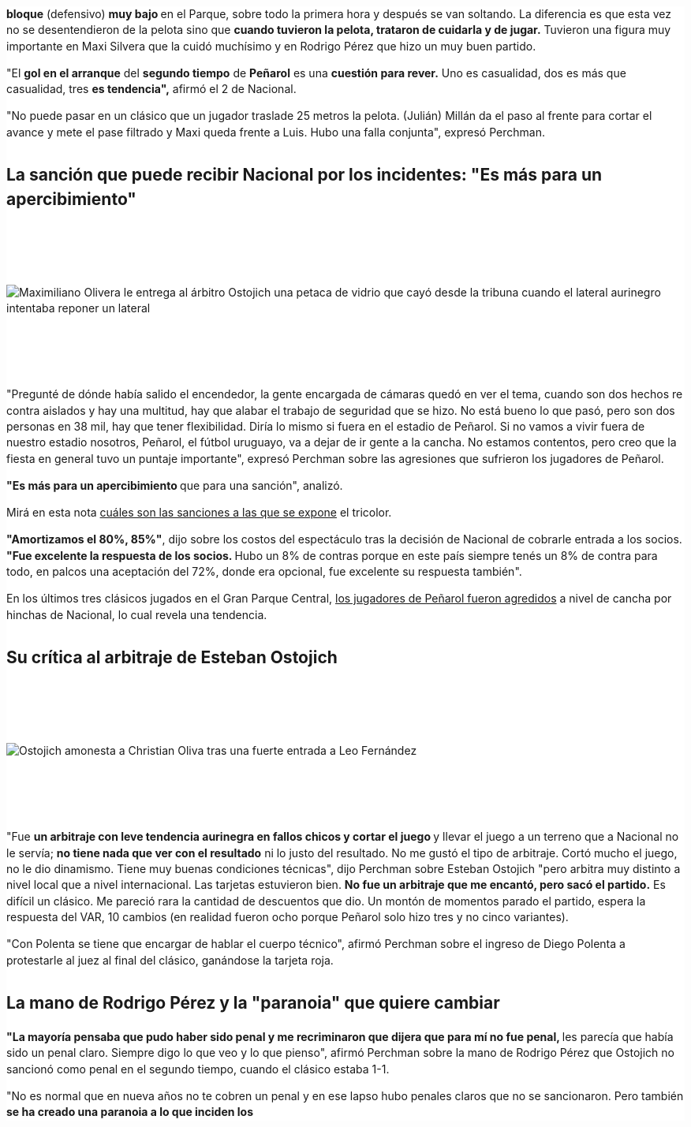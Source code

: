 <strong>bloque</strong> (defensivo) <strong>muy bajo </strong>en el Parque, sobre todo la primera hora y después se van soltando. La diferencia es que esta vez no se desentendieron de la pelota sino que <strong>cuando tuvieron la pelota, trataron de cuidarla y de jugar.</strong> Tuvieron una figura muy importante en Maxi Silvera que la cuidó muchísimo y en Rodrigo Pérez que hizo un muy buen partido. </p><p>"El <strong>gol en el arranque</strong> del <strong>segundo tiempo</strong> de <strong>Peñarol</strong> es una <strong>cuestión para rever.</strong> Uno es casualidad, dos es más que casualidad, tres <strong>es tendencia",</strong> afirmó el 2 de Nacional. </p><p>"No puede pasar en un clásico que un jugador traslade 25 metros la pelota. (Julián) Millán da el paso al frente para cortar el avance y mete el pase filtrado y Maxi queda frente a Luis. Hubo una falla conjunta", expresó Perchman. </p><h2>La sanción que puede recibir Nacional por los incidentes: "Es más para un apercibimiento"</h2><div style='height:75px;'></div><img alt="Maximiliano Olivera le entrega al árbitro Ostojich una petaca de vidrio que cayó desde la tribuna cuando el lateral aurinegro intentaba reponer un lateral" height="undefined" id="616832-Libre-427148511_embed" src="https://media.elobservador.com.uy/p/becb7661e1eb412dc3562956f7bc79b9/adjuntos/362/imagenes/100/596/0100596813/1000x0/smart/maximiliano-olivera-le-entrega-al-arbitro-ostojich-una-petaca-vidrio-que-cayo-la-tribuna-cuando-el-lateral-aurinegro-intentaba-reponer-un-lateral.jpeg" title="Maximiliano Olivera le entrega al árbitro Ostojich una petaca de vidrio que cayó desde la tribuna cuando el lateral aurinegro intentaba reponer un lateral" width="100%"/><div style='height: 75px;'></div><p>"Pregunté de dónde había salido el encendedor, la gente encargada de cámaras quedó en ver el tema, cuando son dos hechos re contra aislados y hay una multitud, hay que alabar el trabajo de seguridad que se hizo. No está bueno lo que pasó, pero son dos personas en 38 mil, hay que tener flexibilidad. Diría lo mismo si fuera en el estadio de Peñarol. Si no vamos a vivir fuera de nuestro estadio nosotros, Peñarol, el fútbol uruguayo, va a dejar de ir gente a la cancha. No estamos contentos, pero creo que la fiesta en general tuvo un puntaje importante", expresó Perchman sobre las agresiones que sufrieron los jugadores de Peñarol. </p><p><strong>"Es más para un apercibimiento </strong>que para una sanción", analizó.</p><p>Mirá en esta nota <a href="https://www.elobservador.com.uy/futbol/estas-son-las-sanciones-las-que-se-expone-nacional-la-agresion-walter-baez-y-la-petaca-que-retiro-el-arbitro-el-clasico-penarol-n5984212" rel="follow" target="_blank">cuáles son las sanciones a las que se expone</a> el tricolor. </p><p><strong>"Amortizamos el 80%, 85%"</strong>, dijo sobre los costos del espectáculo tras la decisión de Nacional de cobrarle entrada a los socios.<strong> "Fue excelente la respuesta de los socios. </strong>Hubo un 8% de contras porque en este país siempre tenés un 8% de contra para todo, en palcos una aceptación del 72%, donde era opcional, fue excelente su respuesta también". </p><p>En los últimos tres clásicos jugados en el Gran Parque Central, <a href="https://www.elobservador.com.uy/futbol/jugadores-penarol-fueron-agredidos-hinchas-nacional-nivel-cancha-las-ultimas-tres-visitas-al-gran-parque-central-n5984214" rel="follow" target="_blank">los jugadores de Peñarol fueron agredidos</a> a nivel de cancha por hinchas de Nacional, lo cual revela una tendencia. </p><h2>Su crítica al arbitraje de Esteban Ostojich</h2><div style='height: 75px;'></div><img alt="Ostojich amonesta a Christian Oliva tras una fuerte entrada a Leo Fernández" data-td-src-property="https://media.elobservador.com.uy/p/3617ae649a8c306271f0dfda4d9de52c/adjuntos/362/imagenes/100/596/0100596815/1000x0/smart/ostojich-amonesta-christian-oliva-una-fuerte-entrada-leo-fernandez.jpeg" height="undefined" id="616834-Libre-302785637_embed" src="https://media.elobservador.com.uy/p/3617ae649a8c306271f0dfda4d9de52c/adjuntos/362/imagenes/100/596/0100596815/1000x0/smart/ostojich-amonesta-christian-oliva-una-fuerte-entrada-leo-fernandez.jpeg" title="Ostojich amonesta a Christian Oliva tras una fuerte entrada a Leo Fernández" width="100%"/><div style='height: 75px;'></div><p>"Fue <strong>un arbitraje con leve tendencia aurinegra en fallos chicos y cortar el juego </strong>y llevar el juego a un terreno que a Nacional no le servía; <strong>no tiene nada que ver con el resultado</strong> ni lo justo del resultado. No me gustó el tipo de arbitraje. Cortó mucho el juego, no le dio dinamismo. Tiene muy buenas condiciones técnicas", dijo Perchman sobre Esteban Ostojich "pero arbitra muy distinto a nivel local que a nivel internacional. Las tarjetas estuvieron bien. <strong>No fue un arbitraje que me encantó, pero sacó el partido.</strong> Es difícil un clásico. Me pareció rara la cantidad de descuentos que dio. Un montón de momentos parado el partido, espera la respuesta del VAR, 10 cambios (en realidad fueron ocho porque Peñarol solo hizo tres y no cinco variantes). </p><p>"Con Polenta se tiene que encargar de hablar el cuerpo técnico", afirmó Perchman sobre el ingreso de Diego Polenta a protestarle al juez al final del clásico, ganándose la tarjeta roja. </p><h2>La mano de Rodrigo Pérez y la "paranoia" que quiere cambiar</h2><p><strong>"La mayoría pensaba que pudo haber sido penal y me recriminaron que dijera que para mí no fue penal, </strong>les parecía que había sido un penal claro. Siempre digo lo que veo y lo que pienso", afirmó Perchman sobre la mano de Rodrigo Pérez que Ostojich no sancionó como penal en el segundo tiempo, cuando el clásico estaba 1-1. </p><p>"No es normal que en nueva años no te cobren un penal y en ese lapso hubo penales claros que no se sancionaron. Pero también <strong>se ha creado una paranoia a lo que inciden los